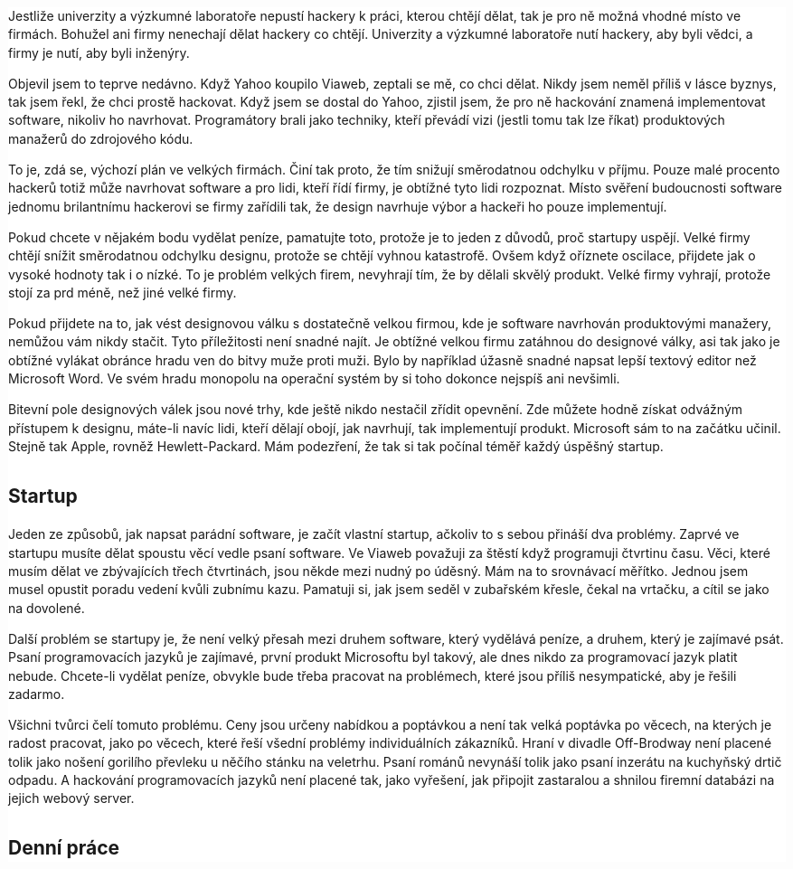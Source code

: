 Jestliže univerzity a výzkumné laboratoře nepustí hackery k práci, kterou chtějí dělat, tak je pro ně možná vhodné místo ve firmách. Bohužel ani firmy nenechají dělat hackery co chtějí. Univerzity a výzkumné laboratoře nutí hackery, aby byli vědci, a firmy je nutí, aby byli inženýry.

Objevil jsem to teprve nedávno. Když Yahoo koupilo Viaweb, zeptali se mě, co chci dělat. Nikdy jsem neměl příliš v lásce byznys, tak jsem řekl, že chci prostě hackovat. Když jsem se dostal do Yahoo, zjistil jsem, že pro ně hackování znamená implementovat software, nikoliv ho navrhovat. Programátory brali jako techniky, kteří převádí vizi (jestli tomu tak lze říkat) produktových manažerů do zdrojového kódu.

To je, zdá se, výchozí plán ve velkých firmách. Činí tak proto, že tím snižují směrodatnou odchylku v příjmu. Pouze malé procento hackerů totiž může navrhovat software a pro lidi, kteří řídí firmy, je obtížné tyto lidi rozpoznat. Místo svěření budoucnosti software jednomu brilantnímu hackerovi se firmy zařídili tak, že design navrhuje výbor a hackeři ho pouze implementují.

Pokud chcete v nějakém bodu vydělat peníze, pamatujte toto, protože je to jeden z důvodů, proč startupy uspějí. Velké firmy chtějí snížit směrodatnou odchylku designu, protože se chtějí vyhnou katastrofě. Ovšem když oříznete oscilace, přijdete jak o vysoké hodnoty tak i o nízké. To je problém velkých firem, nevyhrají tím, že by dělali skvělý produkt. Velké firmy vyhrají, protože stojí za prd méně, než jiné velké firmy.

Pokud přijdete na to, jak vést designovou válku s dostatečně velkou firmou, kde je software navrhován produktovými manažery, nemůžou vám nikdy stačit. Tyto příležitosti není snadné najít. Je obtížné velkou firmu zatáhnou do designové války, asi tak jako je obtížné vylákat obránce hradu ven do bitvy muže proti muži. Bylo by například úžasně snadné napsat lepší textový editor než Microsoft Word. Ve svém hradu monopolu na operační systém by si toho dokonce nejspíš ani nevšimli.

Bitevní pole designových válek jsou nové trhy, kde ještě nikdo nestačil zřídit opevnění. Zde můžete hodně získat odvážným přístupem k designu, máte-li navíc lidi, kteří dělají obojí, jak navrhují, tak implementují produkt. Microsoft sám to na začátku učinil. Stejně tak Apple, rovněž Hewlett-Packard. Mám podezření, že tak si tak počínal téměř každý úspěšný startup.

Startup
------

Jeden ze způsobů, jak napsat parádní software, je začít vlastní startup, ačkoliv to s sebou přináší dva problémy. Zaprvé ve startupu musíte dělat spoustu věcí vedle psaní software. Ve Viaweb považuji za štěstí když programuji čtvrtinu času. Věci, které musím dělat ve zbývajících třech čtvrtinách, jsou někde mezi nudný po úděsný. Mám na to srovnávací měřítko. Jednou jsem musel opustit poradu vedení kvůli zubnímu kazu. Pamatuji si, jak jsem seděl v zubařském křesle, čekal na vrtačku, a cítil se jako na dovolené.

Další problém se startupy je, že není velký přesah mezi druhem software, který vydělává peníze, a druhem, který je zajímavé psát. Psaní programovacích jazyků je zajímavé, první produkt Microsoftu byl takový, ale dnes nikdo za programovací jazyk platit nebude. Chcete-li vydělat peníze, obvykle bude třeba pracovat na problémech, které jsou příliš nesympatické, aby je řešili zadarmo.

Všichni tvůrci čelí tomuto problému. Ceny jsou určeny nabídkou a poptávkou a není tak velká poptávka po věcech, na kterých je radost pracovat, jako po věcech, které řeší všední problémy individuálních zákazníků. Hraní v divadle Off-Brodway není placené tolik jako nošení gorilího převleku u něčího stánku na veletrhu. Psaní románů nevynáší tolik jako psaní inzerátu na kuchyňský drtič odpadu. A hackování programovacích jazyků není placené tak, jako vyřešení, jak připojit zastaralou a shnilou firemní databázi na jejich webový server.

Denní práce
------
